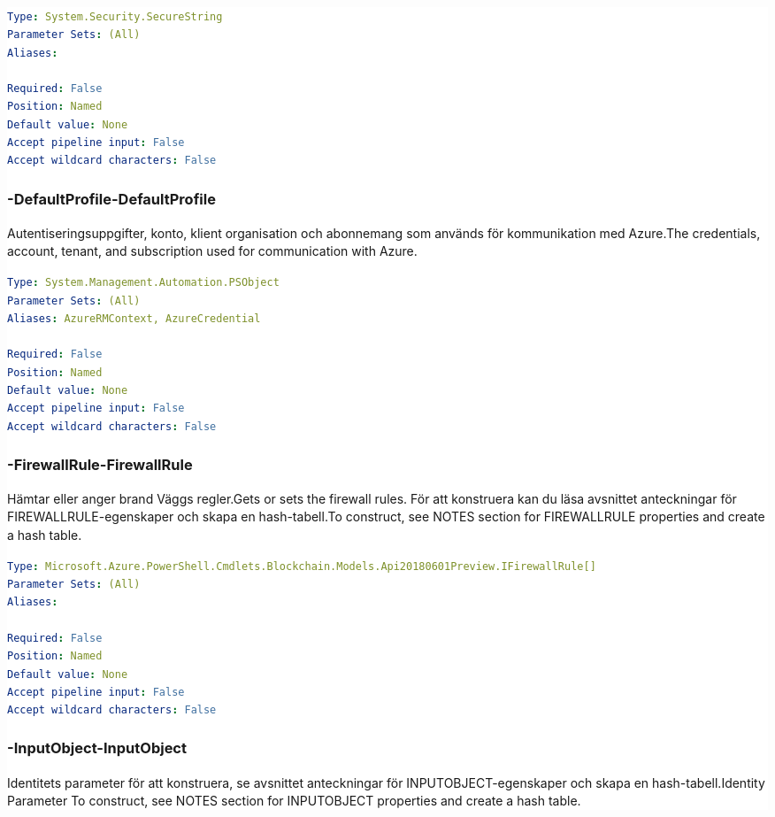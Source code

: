 ```yaml
Type: System.Security.SecureString
Parameter Sets: (All)
Aliases:

Required: False
Position: Named
Default value: None
Accept pipeline input: False
Accept wildcard characters: False
```

### <span data-ttu-id="6a6ce-117">-DefaultProfile</span><span class="sxs-lookup"><span data-stu-id="6a6ce-117">-DefaultProfile</span></span>
<span data-ttu-id="6a6ce-118">Autentiseringsuppgifter, konto, klient organisation och abonnemang som används för kommunikation med Azure.</span><span class="sxs-lookup"><span data-stu-id="6a6ce-118">The credentials, account, tenant, and subscription used for communication with Azure.</span></span>

```yaml
Type: System.Management.Automation.PSObject
Parameter Sets: (All)
Aliases: AzureRMContext, AzureCredential

Required: False
Position: Named
Default value: None
Accept pipeline input: False
Accept wildcard characters: False
```

### <span data-ttu-id="6a6ce-119">-FirewallRule</span><span class="sxs-lookup"><span data-stu-id="6a6ce-119">-FirewallRule</span></span>
<span data-ttu-id="6a6ce-120">Hämtar eller anger brand Väggs regler.</span><span class="sxs-lookup"><span data-stu-id="6a6ce-120">Gets or sets the firewall rules.</span></span>
<span data-ttu-id="6a6ce-121">För att konstruera kan du läsa avsnittet anteckningar för FIREWALLRULE-egenskaper och skapa en hash-tabell.</span><span class="sxs-lookup"><span data-stu-id="6a6ce-121">To construct, see NOTES section for FIREWALLRULE properties and create a hash table.</span></span>

```yaml
Type: Microsoft.Azure.PowerShell.Cmdlets.Blockchain.Models.Api20180601Preview.IFirewallRule[]
Parameter Sets: (All)
Aliases:

Required: False
Position: Named
Default value: None
Accept pipeline input: False
Accept wildcard characters: False
```

### <span data-ttu-id="6a6ce-122">-InputObject</span><span class="sxs-lookup"><span data-stu-id="6a6ce-122">-InputObject</span></span>
<span data-ttu-id="6a6ce-123">Identitets parameter för att konstruera, se avsnittet anteckningar för INPUTOBJECT-egenskaper och skapa en hash-tabell.</span><span class="sxs-lookup"><span data-stu-id="6a6ce-123">Identity Parameter To construct, see NOTES section for INPUTOBJECT properties and create a hash table.</span></span>
